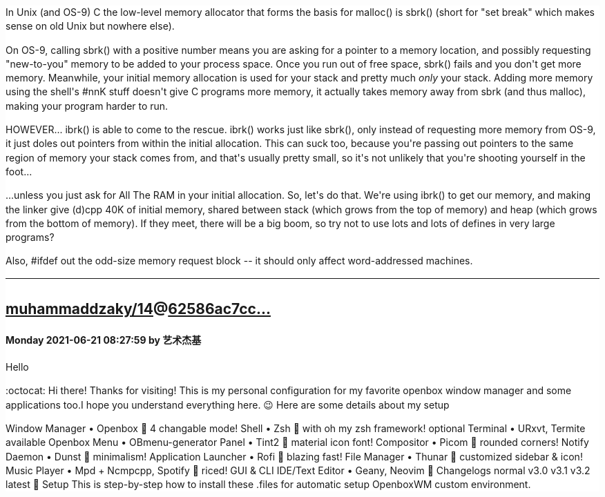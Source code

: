 In Unix (and OS-9) C the low-level memory allocator that forms the basis
for malloc() is sbrk() (short for "set break" which makes sense on old Unix
but nowhere else).

On OS-9, calling sbrk() with a positive number means you are asking for a
pointer to a memory location, and possibly requesting "new-to-you" memory
to be added to your process space. Once you run out of free space, sbrk()
fails and you don't get more memory. Meanwhile, your initial memory
allocation is used for your stack and pretty much _only_ your stack. Adding
more memory using the shell's #nnK stuff doesn't give C programs more
memory, it actually takes memory away from sbrk (and thus malloc), making
your program harder to run.

HOWEVER... ibrk() is able to come to the rescue. ibrk() works just like
sbrk(), only instead of requesting more memory from OS-9, it just doles
out pointers from within the initial allocation. This can suck too, because
you're passing out pointers to the same region of memory your stack comes
from, and that's usually pretty small, so it's not unlikely that you're
shooting yourself in the foot...

...unless you just ask for All The RAM in your initial allocation. So,
let's do that. We're using ibrk() to get our memory, and making the linker
give (d)cpp 40K of initial memory, shared between stack (which grows from
the top of memory) and heap (which grows from the bottom of memory). If
they meet, there will be a big boom, so try not to use lots and lots of
defines in very large programs?

Also, #ifdef out the odd-size memory request block -- it should only affect
word-addressed machines.

---
## [muhammaddzaky/14](https://github.com/muhammaddzaky/14)@[62586ac7cc...](https://github.com/muhammaddzaky/14/commit/62586ac7cc22ebd313f9eff5bd194393f8b9fcb9)
#### Monday 2021-06-21 08:27:59 by 艺术杰基

Hello

:octocat: Hi there! Thanks for visiting!
This is my personal configuration for my favorite openbox window manager and some applications too.I hope you understand everything here. 😉
Here are some details about my setup

Window Manager • Openbox 🎨 4 changable mode!
Shell • Zsh 🐚 with oh my zsh framework! optional
Terminal • URxvt, Termite available
Openbox Menu • OBmenu-generator
Panel • Tint2 🍧 material icon font!
Compositor • Picom 🍩 rounded corners!
Notify Daemon • Dunst 🍃 minimalism!
Application Launcher • Rofi 🚀 blazing fast!
File Manager • Thunar 🔖 customized sidebar & icon!
Music Player • Mpd + Ncmpcpp, Spotify 🎑 riced!
GUI & CLI IDE/Text Editor • Geany, Neovim
🎁 Changelogs
normal
v3.0
v3.1
v3.2 latest
🌸 Setup
This is step-by-step how to install these .files for automatic setup OpenboxWM custom environment.
